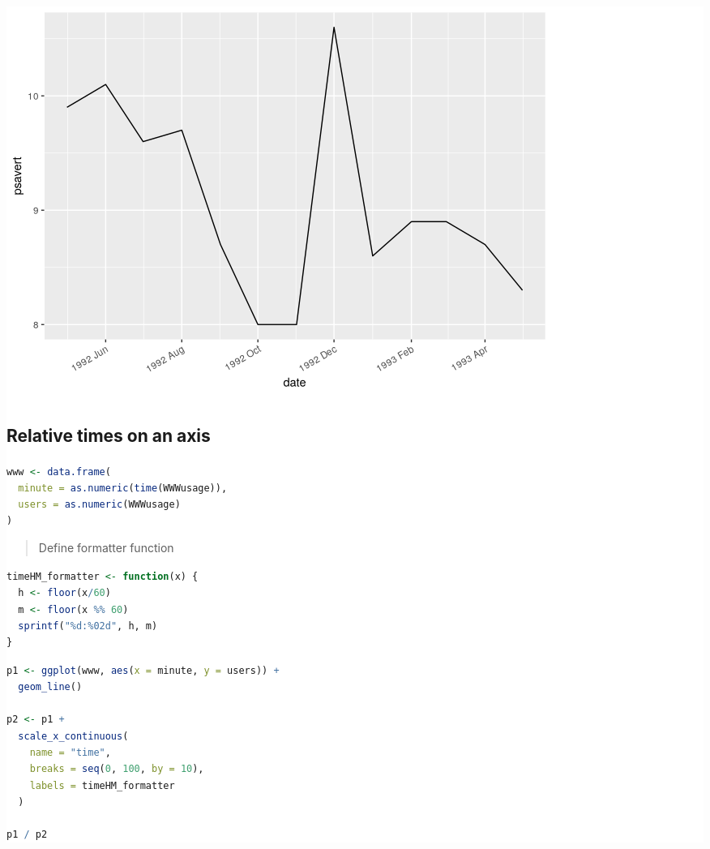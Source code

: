 ![](8-Axes_files/figure-commonmark/unnamed-chunk-58-1.png)

## Relative times on an axis

``` r
www <- data.frame(
  minute = as.numeric(time(WWWusage)),
  users = as.numeric(WWWusage)
)
```

> Define formatter function

``` r
timeHM_formatter <- function(x) {
  h <- floor(x/60)
  m <- floor(x %% 60)
  sprintf("%d:%02d", h, m)
}
```

``` r
p1 <- ggplot(www, aes(x = minute, y = users)) +
  geom_line()

p2 <- p1 +
  scale_x_continuous(
    name = "time",
    breaks = seq(0, 100, by = 10),
    labels = timeHM_formatter
  )

p1 / p2
```

